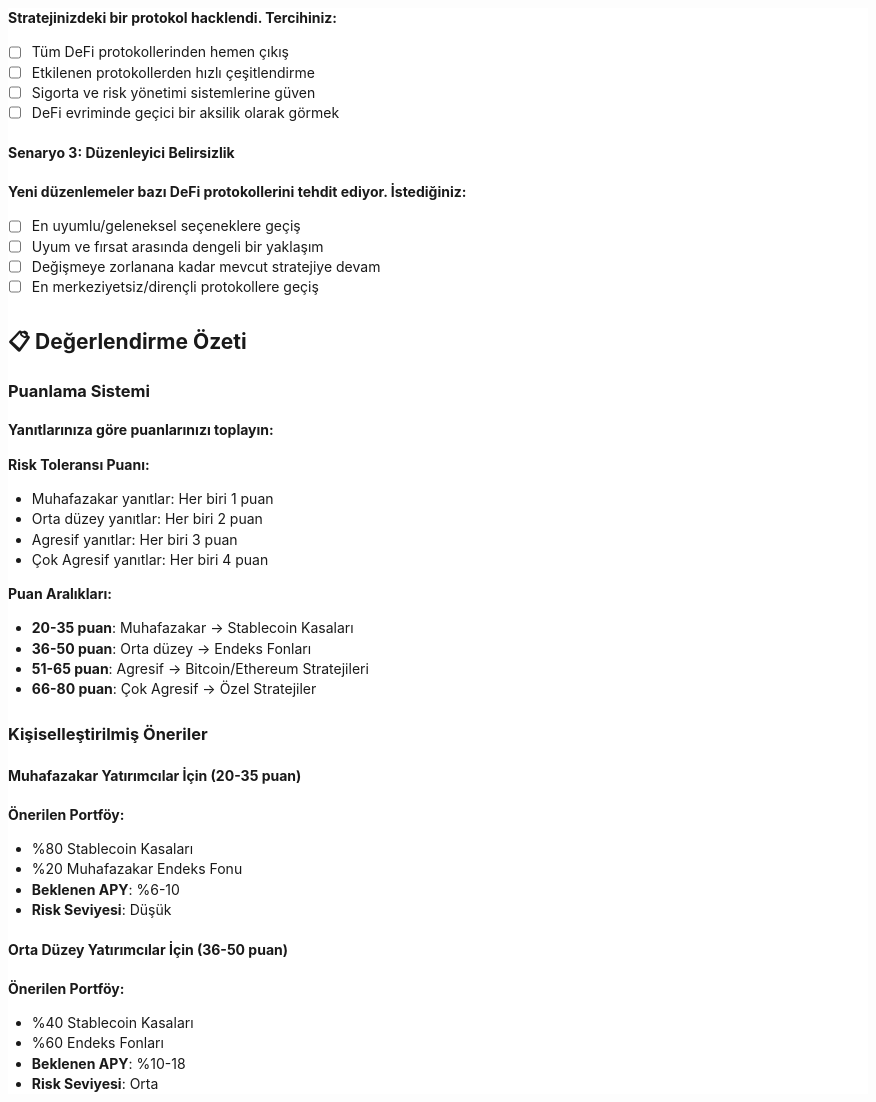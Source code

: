 **Stratejinizdeki bir protokol hacklendi. Tercihiniz:**

- [ ] Tüm DeFi protokollerinden hemen çıkış
- [ ] Etkilenen protokollerden hızlı çeşitlendirme
- [ ] Sigorta ve risk yönetimi sistemlerine güven
- [ ] DeFi evriminde geçici bir aksilik olarak görmek

#### Senaryo 3: Düzenleyici Belirsizlik

**Yeni düzenlemeler bazı DeFi protokollerini tehdit ediyor. İstediğiniz:**

- [ ] En uyumlu/geleneksel seçeneklere geçiş
- [ ] Uyum ve fırsat arasında dengeli bir yaklaşım
- [ ] Değişmeye zorlanana kadar mevcut stratejiye devam
- [ ] En merkeziyetsiz/dirençli protokollere geçiş

## 📋 Değerlendirme Özeti

### Puanlama Sistemi

**Yanıtlarınıza göre puanlarınızı toplayın:**

**Risk Toleransı Puanı:**

- Muhafazakar yanıtlar: Her biri 1 puan
- Orta düzey yanıtlar: Her biri 2 puan
- Agresif yanıtlar: Her biri 3 puan
- Çok Agresif yanıtlar: Her biri 4 puan

**Puan Aralıkları:**

- **20-35 puan**: Muhafazakar → Stablecoin Kasaları
- **36-50 puan**: Orta düzey → Endeks Fonları
- **51-65 puan**: Agresif → Bitcoin/Ethereum Stratejileri
- **66-80 puan**: Çok Agresif → Özel Stratejiler

### Kişiselleştirilmiş Öneriler

#### Muhafazakar Yatırımcılar İçin (20-35 puan)

**Önerilen Portföy:**

- %80 Stablecoin Kasaları
- %20 Muhafazakar Endeks Fonu
- **Beklenen APY**: %6-10
- **Risk Seviyesi**: Düşük

#### Orta Düzey Yatırımcılar İçin (36-50 puan)

**Önerilen Portföy:**

- %40 Stablecoin Kasaları
- %60 Endeks Fonları
- **Beklenen APY**: %10-18
- **Risk Seviyesi**: Orta
